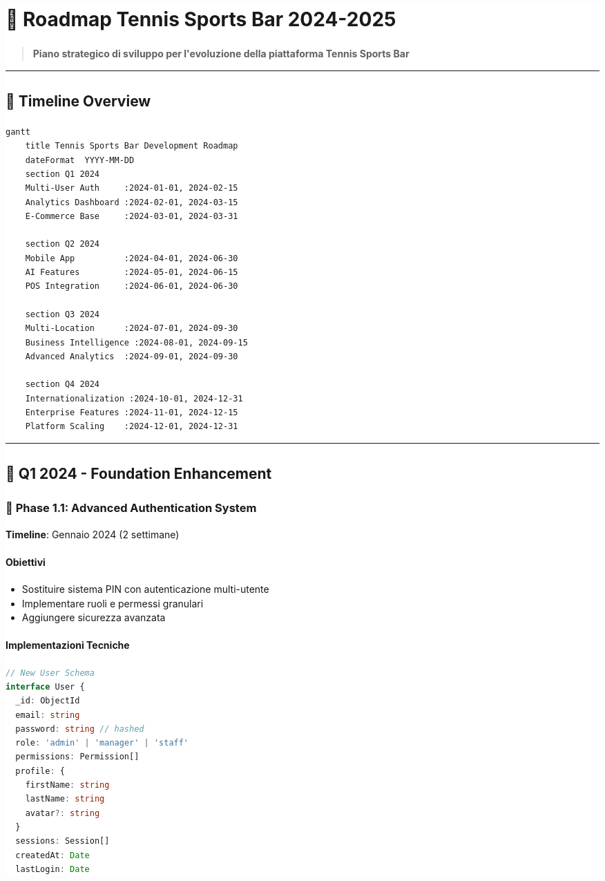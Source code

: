 # 🚀 Roadmap Tennis Sports Bar 2024-2025

> **Piano strategico di sviluppo per l'evoluzione della piattaforma Tennis Sports Bar**

---

## 📅 Timeline Overview

```mermaid
gantt
    title Tennis Sports Bar Development Roadmap
    dateFormat  YYYY-MM-DD
    section Q1 2024
    Multi-User Auth     :2024-01-01, 2024-02-15
    Analytics Dashboard :2024-02-01, 2024-03-15
    E-Commerce Base     :2024-03-01, 2024-03-31
    
    section Q2 2024
    Mobile App          :2024-04-01, 2024-06-30
    AI Features         :2024-05-01, 2024-06-15
    POS Integration     :2024-06-01, 2024-06-30
    
    section Q3 2024
    Multi-Location      :2024-07-01, 2024-09-30
    Business Intelligence :2024-08-01, 2024-09-15
    Advanced Analytics  :2024-09-01, 2024-09-30
    
    section Q4 2024
    Internationalization :2024-10-01, 2024-12-31
    Enterprise Features :2024-11-01, 2024-12-15
    Platform Scaling    :2024-12-01, 2024-12-31
```

---

## 🎯 Q1 2024 - Foundation Enhancement

### 🔐 **Phase 1.1: Advanced Authentication System**
**Timeline**: Gennaio 2024 (2 settimane)

#### Obiettivi
- Sostituire sistema PIN con autenticazione multi-utente
- Implementare ruoli e permessi granulari
- Aggiungere sicurezza avanzata

#### Implementazioni Tecniche

```typescript
// New User Schema
interface User {
  _id: ObjectId
  email: string
  password: string // hashed
  role: 'admin' | 'manager' | 'staff'
  permissions: Permission[]
  profile: {
    firstName: string
    lastName: string
    avatar?: string
  }
  sessions: Session[]
  createdAt: Date
  lastLogin: Date
```
